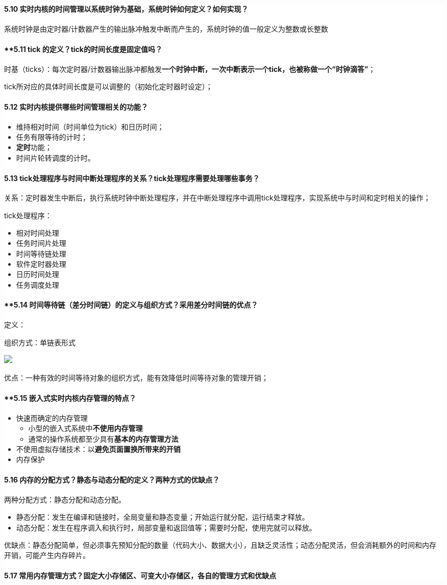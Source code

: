 #### 5.10 实时内核的时间管理以系统时钟为基础，系统时钟如何定义？如何实现？

系统时钟是由定时器/计数器产生的输出脉冲触发中断而产生的，系统时钟的值一般定义为整数或长整数

#### **5.11 tick 的定义？tick的时间长度是固定值吗？

时基（ticks）：每次定时器/计数器输出脉冲都触发**一个时钟中断，一次中断表示一个tick，也被称做一个“时钟滴答”**；

tick所对应的具体时间长度是可以调整的（初始化定时器时设定）；

#### 5.12 实时内核提供哪些时间管理相关的功能？

- 维持相对时间（时间单位为tick）和日历时间；
- 任务有限等待的计时；
- **定时**功能；
- 时间片轮转调度的计时。 

#### 5.13 tick处理程序与时间中断处理程序的关系？tick处理程序需要处理哪些事务？

关系：定时器发生中断后，执行系统时钟中断处理程序，并在中断处理程序中调用tick处理程序，实现系统中与时间和定时相关的操作；

tick处理程序：

- 相对时间处理
- 任务时间片处理
- 时间等待链处理
- 软件定时器处理
- 日历时间处理
- 任务调度处理

#### **5.14 时间等待链（差分时间链）的定义与组织方式？采用差分时间链的优点？

定义：

组织方式：单链表形式

![](https://gitee.com/wlogan/pic-go-picture-bed/raw/master/images/20201012070917.png)

优点：一种有效的时间等待对象的组织方式，能有效降低时间等待对象的管理开销；

#### **5.15 嵌入式实时内核内存管理的特点？

- 快速而确定的内存管理
    - 小型的嵌入式系统中**不使用内存管理**
    - 通常的操作系统都至少具有**基本的内存管理方法**
- 不使用虚拟存储技术：以**避免页面置换所带来的开销**
- 内存保护

#### 5.16 内存的分配方式？静态与动态分配的定义？两种方式的优缺点？

两种分配方式：静态分配和动态分配。

- 静态分配：发生在编译和链接时，全局变量和静态变量；开始运行就分配，运行结束才释放。
- 动态分配：发生在程序调入和执行时，局部变量和返回值等；需要时分配，使用完就可以释放。

优缺点：静态分配简单，但必须事先预知分配的数量（代码大小、数据大小），且缺乏灵活性；动态分配灵活，但会消耗额外的时间和内存开销，可能产生内存碎片。

#### 5.17 常用内存管理方式？固定大小存储区、可变大小存储区，各自的管理方式和优缺点
